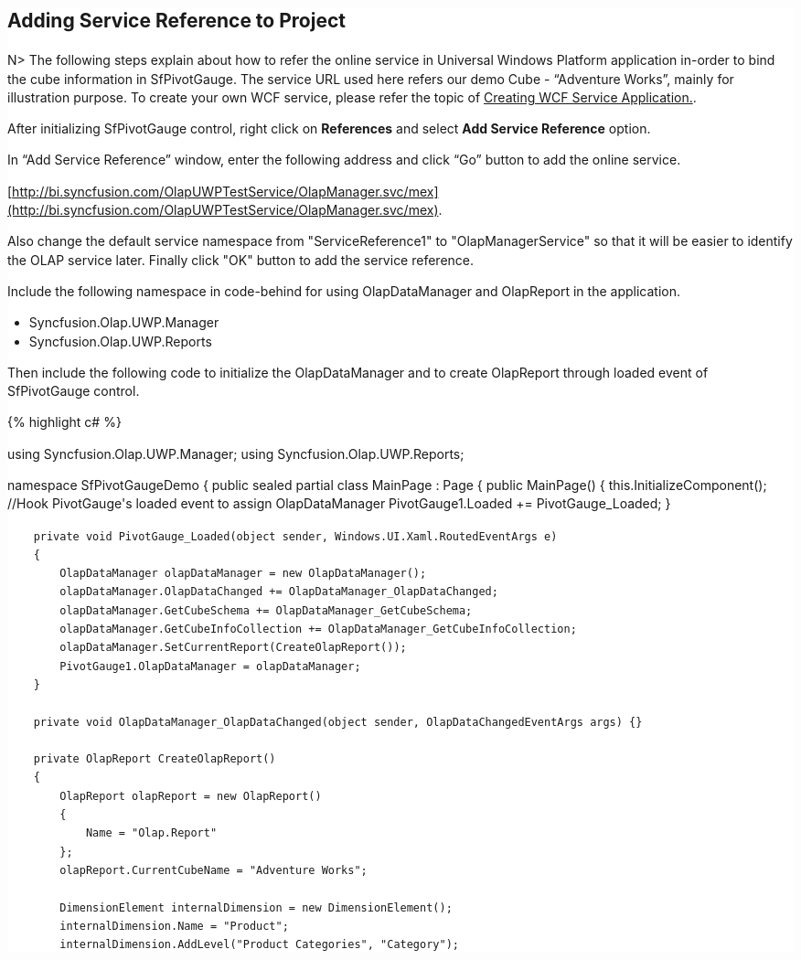 ## Adding Service Reference to Project

N> The following steps explain about how to refer the online service in Universal Windows Platform application in-order to bind the cube information in SfPivotGauge. The service URL used here refers our demo Cube - “Adventure Works”, mainly for illustration purpose. To create your own WCF service, please refer the topic of [Creating WCF Service Application.](http://help.syncfusion.com/uwp/sfpivotgauge/getting-started#creating-wcf-service-application).

After initializing SfPivotGauge control, right click on **References** and select **Add Service Reference** option. 

In “Add Service Reference” window, enter the following address and click “Go” button to add the online service.

[http://bi.syncfusion.com/OlapUWPTestService/OlapManager.svc/mex](http://bi.syncfusion.com/OlapUWPTestService/OlapManager.svc/mex).

Also change the default service namespace from "ServiceReference1" to "OlapManagerService" so that it will be easier to identify the OLAP service later. Finally click "OK" button to add the service reference.

Include the following namespace in code-behind for using OlapDataManager and OlapReport in the application.

 * Syncfusion.Olap.UWP.Manager
 * Syncfusion.Olap.UWP.Reports

Then include the following code to initialize the OlapDataManager and to create OlapReport through loaded event of SfPivotGauge control.

{% highlight c# %}

using Syncfusion.Olap.UWP.Manager;
using Syncfusion.Olap.UWP.Reports;

namespace SfPivotGaugeDemo
{
    public sealed partial class MainPage : Page
    {
        public MainPage()
        {
            this.InitializeComponent();
            //Hook PivotGauge's loaded event to assign OlapDataManager
            PivotGauge1.Loaded += PivotGauge_Loaded;
        }

        private void PivotGauge_Loaded(object sender, Windows.UI.Xaml.RoutedEventArgs e) 
        {
            OlapDataManager olapDataManager = new OlapDataManager();
            olapDataManager.OlapDataChanged += OlapDataManager_OlapDataChanged;
            olapDataManager.GetCubeSchema += OlapDataManager_GetCubeSchema;
            olapDataManager.GetCubeInfoCollection += OlapDataManager_GetCubeInfoCollection;
            olapDataManager.SetCurrentReport(CreateOlapReport());
            PivotGauge1.OlapDataManager = olapDataManager;
        }

        private void OlapDataManager_OlapDataChanged(object sender, OlapDataChangedEventArgs args) {}

        private OlapReport CreateOlapReport() 
        {
            OlapReport olapReport = new OlapReport() 
            {
                Name = "Olap.Report"
            };
            olapReport.CurrentCubeName = "Adventure Works";

            DimensionElement internalDimension = new DimensionElement();
            internalDimension.Name = "Product";
            internalDimension.AddLevel("Product Categories", "Category");